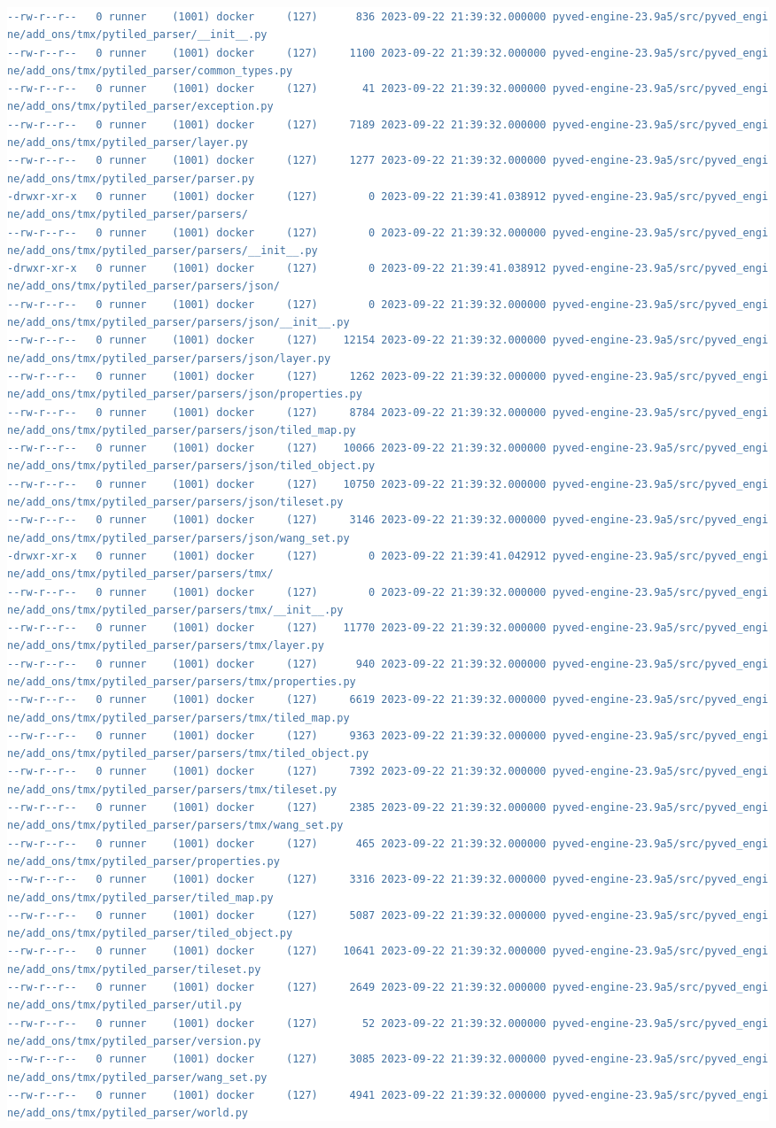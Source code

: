 ```diff
--rw-r--r--   0 runner    (1001) docker     (127)      836 2023-09-22 21:39:32.000000 pyved-engine-23.9a5/src/pyved_engine/add_ons/tmx/pytiled_parser/__init__.py
--rw-r--r--   0 runner    (1001) docker     (127)     1100 2023-09-22 21:39:32.000000 pyved-engine-23.9a5/src/pyved_engine/add_ons/tmx/pytiled_parser/common_types.py
--rw-r--r--   0 runner    (1001) docker     (127)       41 2023-09-22 21:39:32.000000 pyved-engine-23.9a5/src/pyved_engine/add_ons/tmx/pytiled_parser/exception.py
--rw-r--r--   0 runner    (1001) docker     (127)     7189 2023-09-22 21:39:32.000000 pyved-engine-23.9a5/src/pyved_engine/add_ons/tmx/pytiled_parser/layer.py
--rw-r--r--   0 runner    (1001) docker     (127)     1277 2023-09-22 21:39:32.000000 pyved-engine-23.9a5/src/pyved_engine/add_ons/tmx/pytiled_parser/parser.py
-drwxr-xr-x   0 runner    (1001) docker     (127)        0 2023-09-22 21:39:41.038912 pyved-engine-23.9a5/src/pyved_engine/add_ons/tmx/pytiled_parser/parsers/
--rw-r--r--   0 runner    (1001) docker     (127)        0 2023-09-22 21:39:32.000000 pyved-engine-23.9a5/src/pyved_engine/add_ons/tmx/pytiled_parser/parsers/__init__.py
-drwxr-xr-x   0 runner    (1001) docker     (127)        0 2023-09-22 21:39:41.038912 pyved-engine-23.9a5/src/pyved_engine/add_ons/tmx/pytiled_parser/parsers/json/
--rw-r--r--   0 runner    (1001) docker     (127)        0 2023-09-22 21:39:32.000000 pyved-engine-23.9a5/src/pyved_engine/add_ons/tmx/pytiled_parser/parsers/json/__init__.py
--rw-r--r--   0 runner    (1001) docker     (127)    12154 2023-09-22 21:39:32.000000 pyved-engine-23.9a5/src/pyved_engine/add_ons/tmx/pytiled_parser/parsers/json/layer.py
--rw-r--r--   0 runner    (1001) docker     (127)     1262 2023-09-22 21:39:32.000000 pyved-engine-23.9a5/src/pyved_engine/add_ons/tmx/pytiled_parser/parsers/json/properties.py
--rw-r--r--   0 runner    (1001) docker     (127)     8784 2023-09-22 21:39:32.000000 pyved-engine-23.9a5/src/pyved_engine/add_ons/tmx/pytiled_parser/parsers/json/tiled_map.py
--rw-r--r--   0 runner    (1001) docker     (127)    10066 2023-09-22 21:39:32.000000 pyved-engine-23.9a5/src/pyved_engine/add_ons/tmx/pytiled_parser/parsers/json/tiled_object.py
--rw-r--r--   0 runner    (1001) docker     (127)    10750 2023-09-22 21:39:32.000000 pyved-engine-23.9a5/src/pyved_engine/add_ons/tmx/pytiled_parser/parsers/json/tileset.py
--rw-r--r--   0 runner    (1001) docker     (127)     3146 2023-09-22 21:39:32.000000 pyved-engine-23.9a5/src/pyved_engine/add_ons/tmx/pytiled_parser/parsers/json/wang_set.py
-drwxr-xr-x   0 runner    (1001) docker     (127)        0 2023-09-22 21:39:41.042912 pyved-engine-23.9a5/src/pyved_engine/add_ons/tmx/pytiled_parser/parsers/tmx/
--rw-r--r--   0 runner    (1001) docker     (127)        0 2023-09-22 21:39:32.000000 pyved-engine-23.9a5/src/pyved_engine/add_ons/tmx/pytiled_parser/parsers/tmx/__init__.py
--rw-r--r--   0 runner    (1001) docker     (127)    11770 2023-09-22 21:39:32.000000 pyved-engine-23.9a5/src/pyved_engine/add_ons/tmx/pytiled_parser/parsers/tmx/layer.py
--rw-r--r--   0 runner    (1001) docker     (127)      940 2023-09-22 21:39:32.000000 pyved-engine-23.9a5/src/pyved_engine/add_ons/tmx/pytiled_parser/parsers/tmx/properties.py
--rw-r--r--   0 runner    (1001) docker     (127)     6619 2023-09-22 21:39:32.000000 pyved-engine-23.9a5/src/pyved_engine/add_ons/tmx/pytiled_parser/parsers/tmx/tiled_map.py
--rw-r--r--   0 runner    (1001) docker     (127)     9363 2023-09-22 21:39:32.000000 pyved-engine-23.9a5/src/pyved_engine/add_ons/tmx/pytiled_parser/parsers/tmx/tiled_object.py
--rw-r--r--   0 runner    (1001) docker     (127)     7392 2023-09-22 21:39:32.000000 pyved-engine-23.9a5/src/pyved_engine/add_ons/tmx/pytiled_parser/parsers/tmx/tileset.py
--rw-r--r--   0 runner    (1001) docker     (127)     2385 2023-09-22 21:39:32.000000 pyved-engine-23.9a5/src/pyved_engine/add_ons/tmx/pytiled_parser/parsers/tmx/wang_set.py
--rw-r--r--   0 runner    (1001) docker     (127)      465 2023-09-22 21:39:32.000000 pyved-engine-23.9a5/src/pyved_engine/add_ons/tmx/pytiled_parser/properties.py
--rw-r--r--   0 runner    (1001) docker     (127)     3316 2023-09-22 21:39:32.000000 pyved-engine-23.9a5/src/pyved_engine/add_ons/tmx/pytiled_parser/tiled_map.py
--rw-r--r--   0 runner    (1001) docker     (127)     5087 2023-09-22 21:39:32.000000 pyved-engine-23.9a5/src/pyved_engine/add_ons/tmx/pytiled_parser/tiled_object.py
--rw-r--r--   0 runner    (1001) docker     (127)    10641 2023-09-22 21:39:32.000000 pyved-engine-23.9a5/src/pyved_engine/add_ons/tmx/pytiled_parser/tileset.py
--rw-r--r--   0 runner    (1001) docker     (127)     2649 2023-09-22 21:39:32.000000 pyved-engine-23.9a5/src/pyved_engine/add_ons/tmx/pytiled_parser/util.py
--rw-r--r--   0 runner    (1001) docker     (127)       52 2023-09-22 21:39:32.000000 pyved-engine-23.9a5/src/pyved_engine/add_ons/tmx/pytiled_parser/version.py
--rw-r--r--   0 runner    (1001) docker     (127)     3085 2023-09-22 21:39:32.000000 pyved-engine-23.9a5/src/pyved_engine/add_ons/tmx/pytiled_parser/wang_set.py
--rw-r--r--   0 runner    (1001) docker     (127)     4941 2023-09-22 21:39:32.000000 pyved-engine-23.9a5/src/pyved_engine/add_ons/tmx/pytiled_parser/world.py
```
